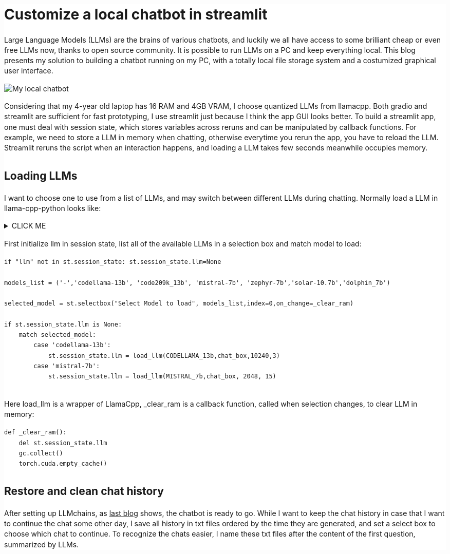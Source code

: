 Customize a local chatbot in streamlit
======
Large Language Models (LLMs) are the brains of various chatbots, and luckily we all have access to some brilliant cheap or even free LLMs now, thanks to open source community. It is possible to run LLMs on a PC and keep everything local. This blog presents my solution to building a chatbot running on my PC, with a totally local file storage system and a costumized graphical user interface.

![My local chatbot](/images/img/chatbot/chatbot.gif)


Considering that my 4-year old laptop has 16 RAM and 4GB VRAM, I choose quantized LLMs from llamacpp. Both gradio and streamlit are sufficient for fast prototyping, I use streamlit just because I think the app GUI looks better. To build a streamlit app, one must deal with session state, which stores variables across reruns and  can be manipulated by callback functions. For example, we need to store a LLM in memory when chatting, otherwise everytime you rerun the app, you have to reload the LLM. Streamlit reruns the script when an interaction happens, and loading a LLM takes few seconds meanwhile occupies memory. <br>

Loading LLMs
------
I want to choose one to use from a list of LLMs, and may switch between different LLMs during chatting. Normally load a LLM in llama-cpp-python looks like:

<details><summary>CLICK ME</summary></details>

First initialize llm in session state, list all of the available LLMs in a selection box and match model to load:

<pre><code class="python">if "llm" not in st.session_state: st.session_state.llm=None

models_list = ('-','codellama-13b', 'code209k_13b', 'mistral-7b', 'zephyr-7b','solar-10.7b','dolphin_7b')

selected_model = st.selectbox("Select Model to load", models_list,index=0,on_change=_clear_ram)

if st.session_state.llm is None:     
    match selected_model:
        case 'codellama-13b':
            st.session_state.llm = load_llm(CODELLAMA_13b,chat_box,10240,3) 
        case 'mistral-7b':
            st.session_state.llm = load_llm(MISTRAL_7b,chat_box, 2048, 15) 

</code></pre>

Here load_llm is a wrapper of LlamaCpp, _clear_ram is a callback function, called when selection changes, to clear LLM in memory:

<pre><code class="python">def _clear_ram():       
    del st.session_state.llm
    gc.collect()
    torch.cuda.empty_cache()
</code></pre>

Restore and clean chat history
------

After setting up LLMchains, as [last blog](https://tengma137.github.io/posts/2023/04/chatbot/) shows, the chatbot is ready to go. While I want to keep the chat history in case that I want to continue the chat some other day, I save all history in txt files ordered by the time they are generated, and set a select box to choose which chat to continue. To recognize the chats easier, I name these txt files after the content of the first question, summarized by LLMs. 
